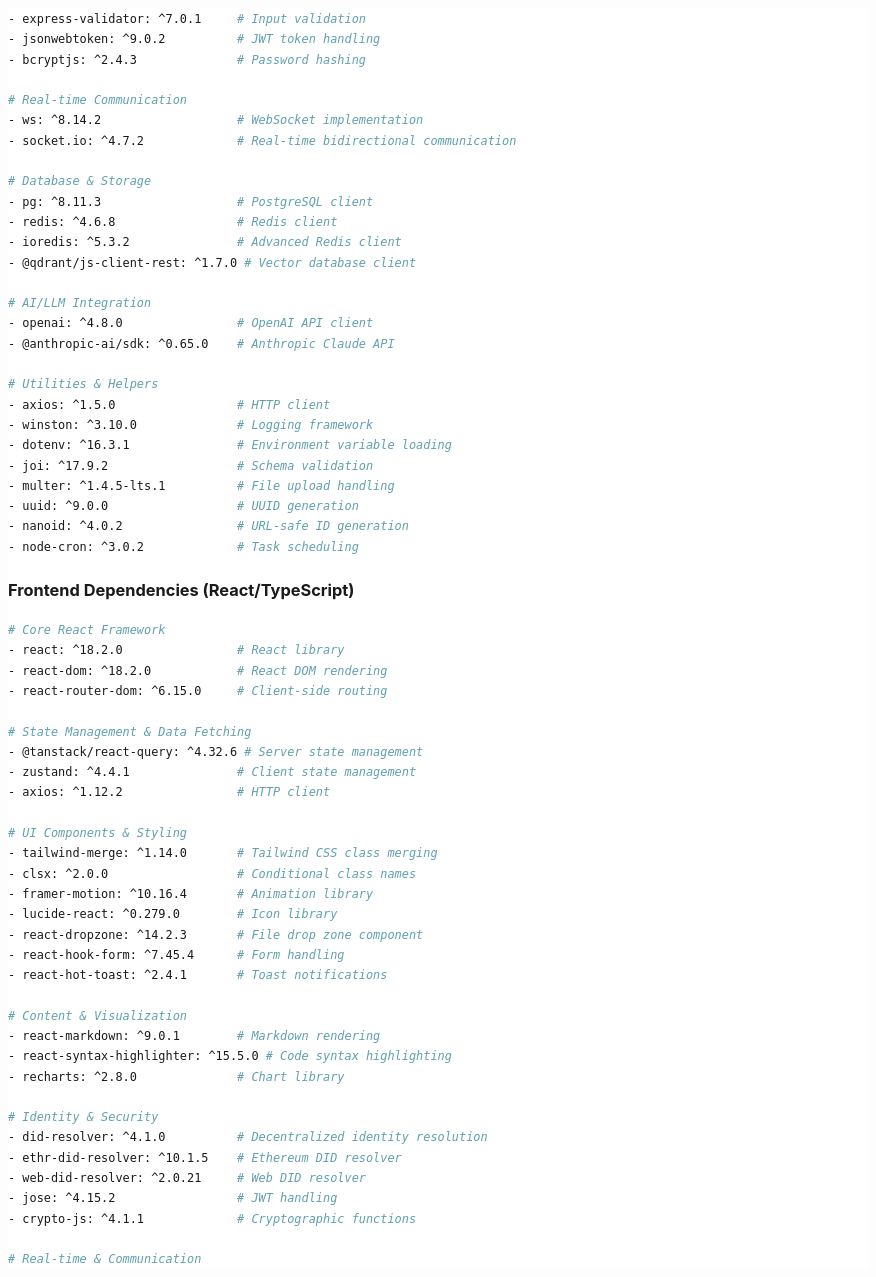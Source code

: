 ```bash
- express-validator: ^7.0.1     # Input validation
- jsonwebtoken: ^9.0.2          # JWT token handling
- bcryptjs: ^2.4.3              # Password hashing

# Real-time Communication
- ws: ^8.14.2                   # WebSocket implementation
- socket.io: ^4.7.2             # Real-time bidirectional communication

# Database & Storage
- pg: ^8.11.3                   # PostgreSQL client
- redis: ^4.6.8                 # Redis client
- ioredis: ^5.3.2               # Advanced Redis client
- @qdrant/js-client-rest: ^1.7.0 # Vector database client

# AI/LLM Integration
- openai: ^4.8.0                # OpenAI API client
- @anthropic-ai/sdk: ^0.65.0    # Anthropic Claude API

# Utilities & Helpers
- axios: ^1.5.0                 # HTTP client
- winston: ^3.10.0              # Logging framework
- dotenv: ^16.3.1               # Environment variable loading
- joi: ^17.9.2                  # Schema validation
- multer: ^1.4.5-lts.1          # File upload handling
- uuid: ^9.0.0                  # UUID generation
- nanoid: ^4.0.2                # URL-safe ID generation
- node-cron: ^3.0.2             # Task scheduling
```

### **Frontend Dependencies (React/TypeScript)**
```bash
# Core React Framework
- react: ^18.2.0                # React library
- react-dom: ^18.2.0            # React DOM rendering
- react-router-dom: ^6.15.0     # Client-side routing

# State Management & Data Fetching
- @tanstack/react-query: ^4.32.6 # Server state management
- zustand: ^4.4.1               # Client state management
- axios: ^1.12.2                # HTTP client

# UI Components & Styling
- tailwind-merge: ^1.14.0       # Tailwind CSS class merging
- clsx: ^2.0.0                  # Conditional class names
- framer-motion: ^10.16.4       # Animation library
- lucide-react: ^0.279.0        # Icon library
- react-dropzone: ^14.2.3       # File drop zone component
- react-hook-form: ^7.45.4      # Form handling
- react-hot-toast: ^2.4.1       # Toast notifications

# Content & Visualization
- react-markdown: ^9.0.1        # Markdown rendering
- react-syntax-highlighter: ^15.5.0 # Code syntax highlighting
- recharts: ^2.8.0              # Chart library

# Identity & Security
- did-resolver: ^4.1.0          # Decentralized identity resolution
- ethr-did-resolver: ^10.1.5    # Ethereum DID resolver
- web-did-resolver: ^2.0.21     # Web DID resolver
- jose: ^4.15.2                 # JWT handling
- crypto-js: ^4.1.1             # Cryptographic functions

# Real-time & Communication
```